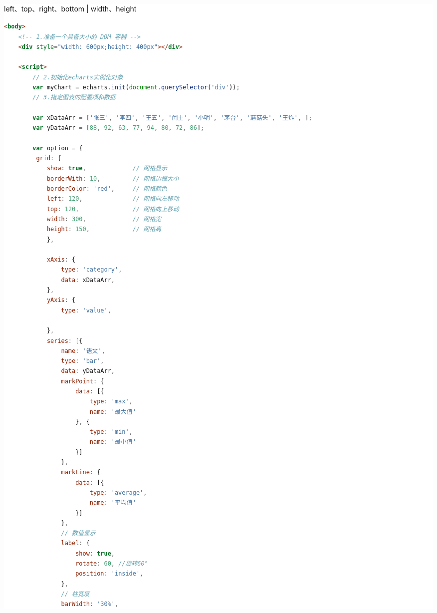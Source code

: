   left、top、right、bottom | width、height



```html
<body>
    <!-- 1.准备一个具备大小的 DOM 容器 -->
    <div style="width: 600px;height: 400px"></div>

    <script>
        // 2.初始化echarts实例化对象
        var myChart = echarts.init(document.querySelector('div'));
        // 3.指定图表的配置项和数据

        var xDataArr = ['张三', '李四', '王五', '闰土', '小明', '茅台', '蘑菇头', '王炸', ];
        var yDataArr = [88, 92, 63, 77, 94, 80, 72, 86];

        var option = {
         grid: {
            show: true,             // 网格显示
            borderWith: 10,         // 网格边框大小
            borderColor: 'red',     // 网格颜色
            left: 120,              // 网格向左移动
            top: 120,               // 网格向上移动
            width: 300,             // 网格宽
            height: 150,            // 网格高
       		},
            
            xAxis: {
                type: 'category',
                data: xDataArr,
            },
            yAxis: {
                type: 'value',

            },
            series: [{
                name: '语文',
                type: 'bar',
                data: yDataArr,
                markPoint: {
                    data: [{
                        type: 'max',
                        name: '最大值'
                    }, {
                        type: 'min',
                        name: '最小值'
                    }]
                },
                markLine: {
                    data: [{
                        type: 'average',
                        name: '平均值'
                    }]
                },
                // 数值显示
                label: {
                    show: true,
                    rotate: 60, //旋转60°
                    position: 'inside',
                },
                // 柱宽度
                barWidth: '30%',


```